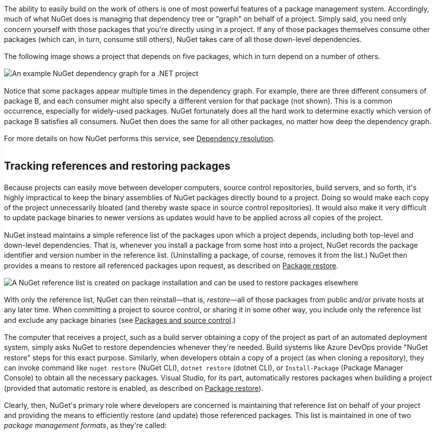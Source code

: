 The ability to easily build on the work of others is one of most powerful features of a package management system. Accordingly, much of what NuGet does is managing that dependency tree or "graph" on behalf of a project. Simply said, you need only concern yourself with those packages that you're directly using in a project. If any of those packages themselves consume other packages (which can, in turn, consume still others), NuGet takes care of all those down-level dependencies.

The following image shows a project that depends on five packages, which in turn depend on a number of others.

![An example NuGet dependency graph for a .NET project](media/dependency-graph.png)

Notice that some packages appear multiple times in the dependency graph. For example, there are three different consumers of package B, and each consumer might also specify a different version for that package (not shown). This is a common occurrence, especially for widely-used packages. NuGet fortunately does all the hard work to determine exactly which version of package B satisfies all consumers. NuGet then does the same for all other packages, no matter how deep the dependency graph.

For more details on how NuGet performs this service, see [Dependency resolution](concepts/dependency-resolution.md).

## Tracking references and restoring packages

Because projects can easily move between developer computers, source control repositories, build servers, and so forth, it's highly impractical to keep the binary assemblies of NuGet packages directly bound to a project. Doing so would make each copy of the project unnecessarily bloated (and thereby waste space in source control repositories). It would also make it very difficult to update package binaries to newer versions as updates would have to be applied across all copies of the project.

NuGet instead maintains a simple reference list of the packages upon which a project depends, including both top-level and down-level dependencies. That is, whenever you install a package from some host into a project, NuGet records the package identifier and version number in the reference list. (Uninstalling a package, of course, removes it from the list.) NuGet then provides a means to restore all referenced packages upon request, as described on [Package restore](consume-packages/package-restore.md).

![A NuGet reference list is created on package installation and can be used to restore packages elsewhere](media/nuget-restore.png)

With only the reference list, NuGet can then reinstall&mdash;that is, *restore*&mdash;all of those packages from public and/or private hosts at any later time. When committing a project to source control, or sharing it in some other way, you include only the reference list and exclude any package binaries (see [Packages and source control](consume-packages/packages-and-source-control.md).)

The computer that receives a project, such as a build server obtaining a copy of the project as part of an automated deployment system, simply asks NuGet to restore dependencies whenever they're needed. Build systems like Azure DevOps provide "NuGet restore" steps for this exact purpose. Similarly, when developers obtain a copy of a project (as when cloning a repository), they can invoke command like `nuget restore` (NuGet CLI), `dotnet restore` (dotnet CLI), or `Install-Package` (Package Manager Console) to obtain all the necessary packages. Visual Studio, for its part, automatically restores packages when building a project (provided that automatic restore is enabled, as described on [Package restore](consume-packages/package-restore.md)).

Clearly, then, NuGet's primary role where developers are concerned is maintaining that reference list on behalf of your project and providing the means to efficiently restore (and update) those referenced packages. This list is maintained in one of two *package management formats*, as they're called:
